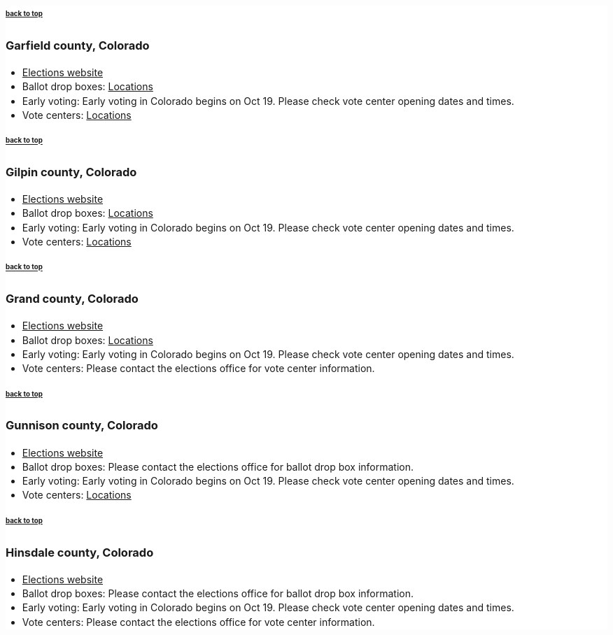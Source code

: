 
<sup><sub><b>[back to top](#colorado-county-information)</b></sub></sup>

### Garfield county, Colorado

* [Elections website](https://www.garfield-county.com/clerk-recorder/) 
* Ballot drop boxes:  [Locations](https://www.garfield-county.com/clerk-recorder/elections/) 
* Early voting: Early voting in Colorado begins on Oct 19. Please check vote center opening dates and times.
* Vote centers:  [Locations](https://www.garfield-county.com/clerk-recorder/elections/) 


<sup><sub><b>[back to top](#colorado-county-information)</b></sub></sup>

### Gilpin county, Colorado

* [Elections website](http://gilpincounty.org/cms/One.aspx?portalId=9285259&amp;pageId=11256140) 
* Ballot drop boxes:  [Locations](http://gilpincounty.org/cms/One.aspx?portalId=9285259&amp;pageId=11256140) 
* Early voting: Early voting in Colorado begins on Oct 19. Please check vote center opening dates and times.
* Vote centers:  [Locations](http://gilpincounty.org/cms/One.aspx?portalId=9285259&amp;pageId=11256140) 


<sup><sub><b>[back to top](#colorado-county-information)</b></sub></sup>

### Grand county, Colorado

* [Elections website](http://co.grand.co.us/Clerk/clerkand.htm) 
* Ballot drop boxes:  [Locations](https://www.co.grand.co.us/1094/Drop-Off-Locations) 
* Early voting: Early voting in Colorado begins on Oct 19. Please check vote center opening dates and times.
* Vote centers:  Please contact the elections office for vote center information. 


<sup><sub><b>[back to top](#colorado-county-information)</b></sub></sup>

### Gunnison county, Colorado

* [Elections website](http://www.gunnisoncounty.org/143/Clerk-Recorders-Office) 
* Ballot drop boxes:  Please contact the elections office for ballot drop box information.
* Early voting: Early voting in Colorado begins on Oct 19. Please check vote center opening dates and times.
* Vote centers:  [Locations](https://www.gunnisoncounty.org/136/Elections-Office) 


<sup><sub><b>[back to top](#colorado-county-information)</b></sub></sup>

### Hinsdale county, Colorado

* [Elections website](https://www.colorado.gov/pacific/hinsdalecounty/hinsdale-county-clerk) 
* Ballot drop boxes:  Please contact the elections office for ballot drop box information.
* Early voting: Early voting in Colorado begins on Oct 19. Please check vote center opening dates and times.
* Vote centers:  Please contact the elections office for vote center information. 

